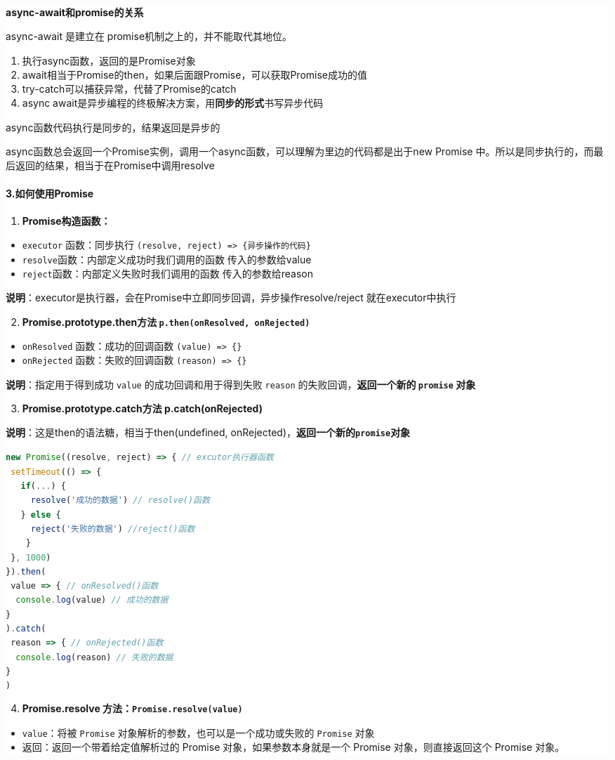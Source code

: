 **async-await和promise的关系**

async-await 是建立在 promise机制之上的，并不能取代其地位。

1. 执行async函数，返回的是Promise对象
2. await相当于Promise的then，如果后面跟Promise，可以获取Promise成功的值
3. try-catch可以捕获异常，代替了Promise的catch
4. async await是异步编程的终极解决方案，用**同步的形式**书写异步代码

async函数代码执行是同步的，结果返回是异步的

async函数总会返回一个Promise实例，调用一个async函数，可以理解为里边的代码都是出于new Promise 中。所以是同步执行的，而最后返回的结果，相当于在Promise中调用resolve

#### 3.如何使用Promise

1. **Promise构造函数：**

+ `executor` 函数：同步执行 `(resolve, reject) => {异步操作的代码}`
+ `resolve`函数：内部定义成功时我们调用的函数 传入的参数给value
+ `reject`函数：内部定义失败时我们调用的函数 传入的参数给reason

**说明**：executor是执行器，会在Promise中立即同步回调，异步操作resolve/reject 就在executor中执行

2. **Promise.prototype.then方法 `p.then(onResolved, onRejected)`**

- `onResolved` 函数：成功的回调函数 `(value) => {}`
- `onRejected` 函数：失败的回调函数 `(reason) => {}`

**说明**：指定用于得到成功 `value` 的成功回调和用于得到失败 `reason` 的失败回调，**返回一个新的 `promise` 对象**

3. **Promise.prototype.catch方法 p.catch(onRejected)**

**说明**：这是then的语法糖，相当于then(undefined, onRejected)，**返回一个新的`promise`对象**

~~~js
new Promise((resolve, reject) => { // excutor执行器函数
 setTimeout(() => {
   if(...) {
     resolve('成功的数据') // resolve()函数
   } else { 
     reject('失败的数据') //reject()函数
    }
 }, 1000)
}).then(
 value => { // onResolved()函数
  console.log(value) // 成功的数据
}
).catch(
 reason => { // onRejected()函数
  console.log(reason) // 失败的数据
}
)
~~~

 4. **Promise.resolve 方法：`Promise.resolve(value)`**

+ `value`：将被 `Promise` 对象解析的参数，也可以是一个成功或失败的 `Promise` 对象
+ 返回：返回一个带着给定值解析过的 Promise 对象，如果参数本身就是一个 Promise 对象，则直接返回这个 Promise 对象。
